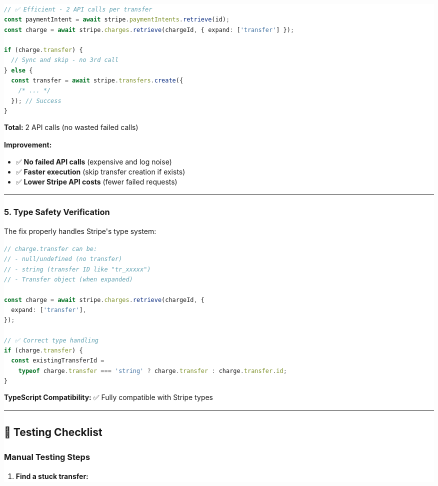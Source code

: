 ```typescript
// ✅ Efficient - 2 API calls per transfer
const paymentIntent = await stripe.paymentIntents.retrieve(id);
const charge = await stripe.charges.retrieve(chargeId, { expand: ['transfer'] });

if (charge.transfer) {
  // Sync and skip - no 3rd call
} else {
  const transfer = await stripe.transfers.create({
    /* ... */
  }); // Success
}
```

**Total:** 2 API calls (no wasted failed calls)

**Improvement:**

- ✅ **No failed API calls** (expensive and log noise)
- ✅ **Faster execution** (skip transfer creation if exists)
- ✅ **Lower Stripe API costs** (fewer failed requests)

---

### 5. **Type Safety Verification**

The fix properly handles Stripe's type system:

```typescript
// charge.transfer can be:
// - null/undefined (no transfer)
// - string (transfer ID like "tr_xxxxx")
// - Transfer object (when expanded)

const charge = await stripe.charges.retrieve(chargeId, {
  expand: ['transfer'],
});

// ✅ Correct type handling
if (charge.transfer) {
  const existingTransferId =
    typeof charge.transfer === 'string' ? charge.transfer : charge.transfer.id;
}
```

**TypeScript Compatibility:** ✅ Fully compatible with Stripe types

---

## 🧪 Testing Checklist

### Manual Testing Steps

1. **Find a stuck transfer:**

